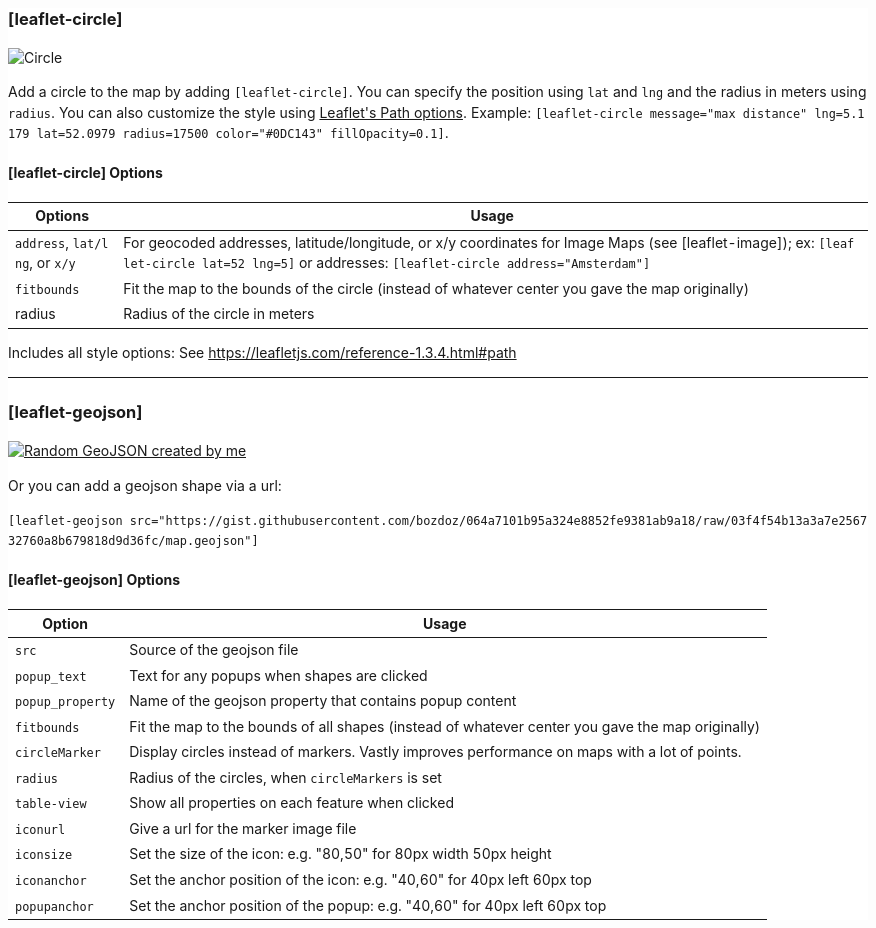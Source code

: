 ### [leaflet-circle]

![Circle](https://i.imgur.com/rVHH6Zm.png?1234)

Add a circle to the map by adding `[leaflet-circle]`. You can specify the position using `lat` and `lng` and the radius in meters using `radius`. You can also customize the style using [Leaflet's Path options](https://leafletjs.com/reference-1.3.4.html#path-option). Example: `[leaflet-circle message="max distance" lng=5.1179 lat=52.0979 radius=17500 color="#0DC143" fillOpacity=0.1]`.

#### [leaflet-circle] Options

| Options                        | Usage                                                                                                                                                                                         |
| ------------------------------ | --------------------------------------------------------------------------------------------------------------------------------------------------------------------------------------------- |
| `address`, `lat/lng`, or `x/y` | For geocoded addresses, latitude/longitude, or x/y coordinates for Image Maps (see [leaflet-image]); ex: `[leaflet-circle lat=52 lng=5]` or addresses: `[leaflet-circle address="Amsterdam"]` |
| `fitbounds`                    | Fit the map to the bounds of the circle (instead of whatever center you gave the map originally)                                                                                              |
| radius                         | Radius of the circle in meters                                                                                                                                                                |

Includes all style options: See https://leafletjs.com/reference-1.3.4.html#path

---

### [leaflet-geojson]

[![Random GeoJSON created by me](https://imgur.com/fJktgtI.jpg)](https://gist.github.com/bozdoz/064a7101b95a324e8852fe9381ab9a18)

Or you can add a geojson shape via a url:

```
[leaflet-geojson src="https://gist.githubusercontent.com/bozdoz/064a7101b95a324e8852fe9381ab9a18/raw/03f4f54b13a3a7e256732760a8b679818d9d36fc/map.geojson"]
```

#### [leaflet-geojson] Options

| Option           | Usage                                                                                            |
| ---------------- | ------------------------------------------------------------------------------------------------ |
| `src`            | Source of the geojson file                                                                       |
| `popup_text`     | Text for any popups when shapes are clicked                                                      |
| `popup_property` | Name of the geojson property that contains popup content                                         |
| `fitbounds`      | Fit the map to the bounds of all shapes (instead of whatever center you gave the map originally) |
| `circleMarker`   | Display circles instead of markers. Vastly improves performance on maps with a lot of points.    |
| `radius`         | Radius of the circles, when `circleMarkers` is set                                               |
| `table-view`     | Show all properties on each feature when clicked                                                 |
| `iconurl`        | Give a url for the marker image file                                                             |
| `iconsize`       | Set the size of the icon: e.g. "80,50" for 80px width 50px height                                |
| `iconanchor`     | Set the anchor position of the icon: e.g. "40,60" for 40px left 60px top                         |
| `popupanchor`    | Set the anchor position of the popup: e.g. "40,60" for 40px left 60px top                        |
